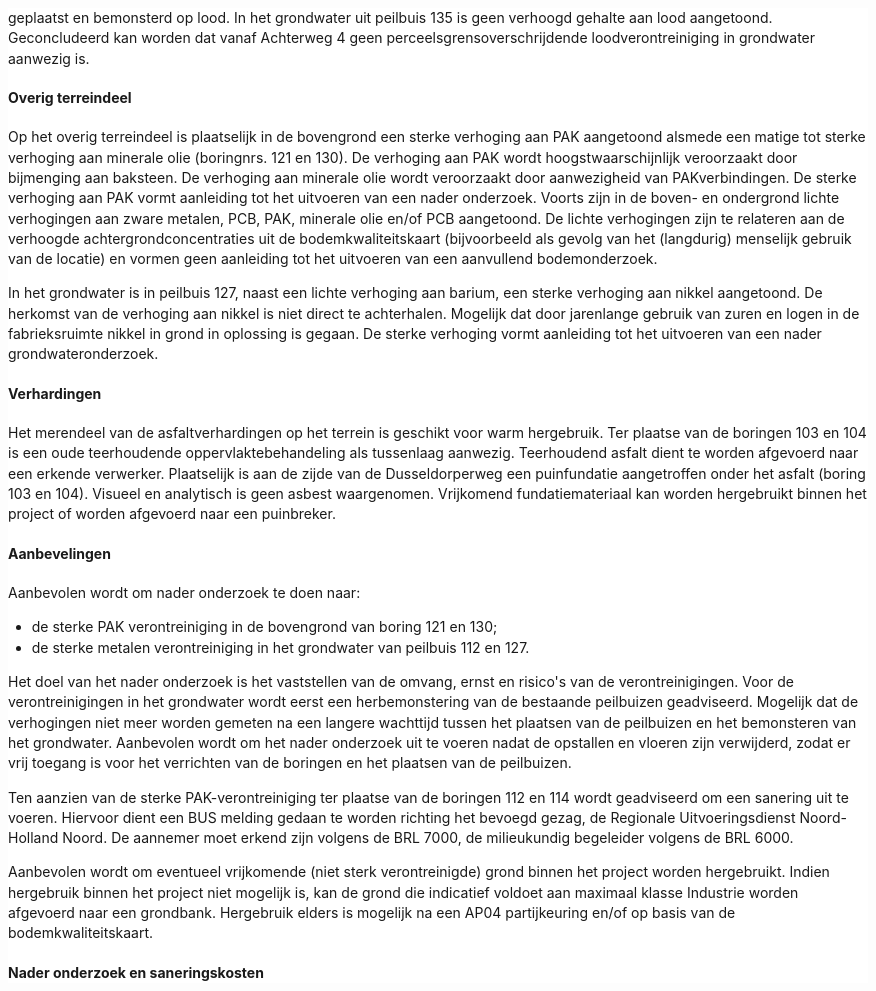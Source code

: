 geplaatst en bemonsterd op lood. In het grondwater uit peilbuis 135 is geen verhoogd gehalte aan lood aangetoond. Geconcludeerd kan worden dat vanaf Achterweg 4 geen perceelsgrensoverschrijdende loodverontreiniging in grondwater aanwezig is.

#### Overig terreindeel

Op het overig terreindeel is plaatselijk in de bovengrond een sterke verhoging aan PAK aangetoond alsmede een matige tot sterke verhoging aan minerale olie (boringnrs. 121 en 130). De verhoging aan PAK wordt hoogstwaarschijnlijk veroorzaakt door bijmenging aan baksteen. De verhoging aan minerale olie wordt veroorzaakt door aanwezigheid van PAKverbindingen. De sterke verhoging aan PAK vormt aanleiding tot het uitvoeren van een nader onderzoek. Voorts zijn in de boven- en ondergrond lichte verhogingen aan zware metalen, PCB, PAK, minerale olie en/of PCB aangetoond. De lichte verhogingen zijn te relateren aan de verhoogde achtergrondconcentraties uit de bodemkwaliteitskaart (bijvoorbeeld als gevolg van het (langdurig) menselijk gebruik van de locatie) en vormen geen aanleiding tot het uitvoeren van een aanvullend bodemonderzoek.

In het grondwater is in peilbuis 127, naast een lichte verhoging aan barium, een sterke verhoging aan nikkel aangetoond. De herkomst van de verhoging aan nikkel is niet direct te achterhalen. Mogelijk dat door jarenlange gebruik van zuren en logen in de fabrieksruimte nikkel in grond in oplossing is gegaan. De sterke verhoging vormt aanleiding tot het uitvoeren van een nader grondwateronderzoek.

#### Verhardingen

Het merendeel van de asfaltverhardingen op het terrein is geschikt voor warm hergebruik. Ter plaatse van de boringen 103 en 104 is een oude teerhoudende oppervlaktebehandeling als tussenlaag aanwezig. Teerhoudend asfalt dient te worden afgevoerd naar een erkende verwerker. Plaatselijk is aan de zijde van de Dusseldorperweg een puinfundatie aangetroffen onder het asfalt (boring 103 en 104). Visueel en analytisch is geen asbest waargenomen. Vrijkomend fundatiemateriaal kan worden hergebruikt binnen het project of worden afgevoerd naar een puinbreker.

#### Aanbevelingen

Aanbevolen wordt om nader onderzoek te doen naar:

- de sterke PAK verontreiniging in de bovengrond van boring 121 en 130;
- de sterke metalen verontreiniging in het grondwater van peilbuis 112 en 127.

Het doel van het nader onderzoek is het vaststellen van de omvang, ernst en risico's van de verontreinigingen. Voor de verontreinigingen in het grondwater wordt eerst een herbemonstering van de bestaande peilbuizen geadviseerd. Mogelijk dat de verhogingen niet meer worden gemeten na een langere wachttijd tussen het plaatsen van de peilbuizen en het bemonsteren van het grondwater. Aanbevolen wordt om het nader onderzoek uit te voeren nadat de opstallen en vloeren zijn verwijderd, zodat er vrij toegang is voor het verrichten van de boringen en het plaatsen van de peilbuizen.

Ten aanzien van de sterke PAK-verontreiniging ter plaatse van de boringen 112 en 114 wordt geadviseerd om een sanering uit te voeren. Hiervoor dient een BUS melding gedaan te worden richting het bevoegd gezag, de Regionale Uitvoeringsdienst Noord-Holland Noord. De aannemer moet erkend zijn volgens de BRL 7000, de milieukundig begeleider volgens de BRL 6000.

Aanbevolen wordt om eventueel vrijkomende (niet sterk verontreinigde) grond binnen het project worden hergebruikt. Indien hergebruik binnen het project niet mogelijk is, kan de grond die indicatief voldoet aan maximaal klasse Industrie worden afgevoerd naar een grondbank. Hergebruik elders is mogelijk na een AP04 partijkeuring en/of op basis van de bodemkwaliteitskaart.

#### Nader onderzoek en saneringskosten
